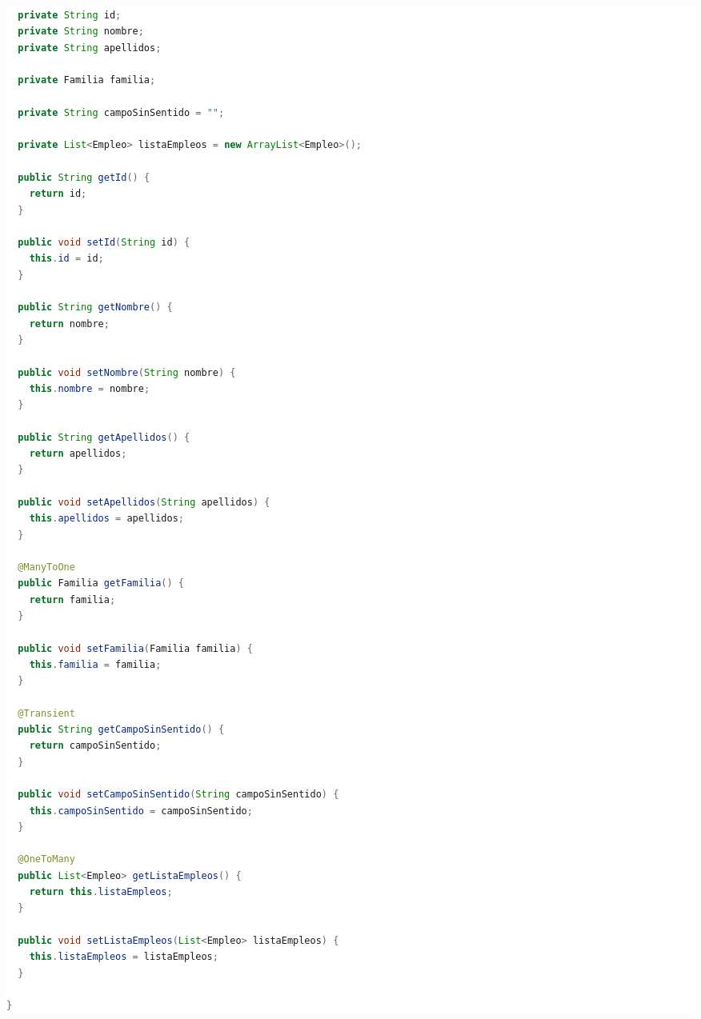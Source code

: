   ```java
    private String id;
    private String nombre;
    private String apellidos;

    private Familia familia;

    private String campoSinSentido = "";

    private List<Empleo> listaEmpleos = new ArrayList<Empleo>();

    public String getId() {
      return id;
    }

    public void setId(String id) {
      this.id = id;
    }

    public String getNombre() {
      return nombre;
    }

    public void setNombre(String nombre) {
      this.nombre = nombre;
    }

    public String getApellidos() {
      return apellidos;
    }

    public void setApellidos(String apellidos) {
      this.apellidos = apellidos;
    }

    @ManyToOne
    public Familia getFamilia() {
      return familia;
    }

    public void setFamilia(Familia familia) {
      this.familia = familia;
    }

    @Transient
    public String getCampoSinSentido() {
      return campoSinSentido;
    }

    public void setCampoSinSentido(String campoSinSentido) {
      this.campoSinSentido = campoSinSentido;
    }

    @OneToMany
    public List<Empleo> getListaEmpleos() {
      return this.listaEmpleos;
    }

    public void setListaEmpleos(List<Empleo> listaEmpleos) {
      this.listaEmpleos = listaEmpleos;
    }

  }
  ```